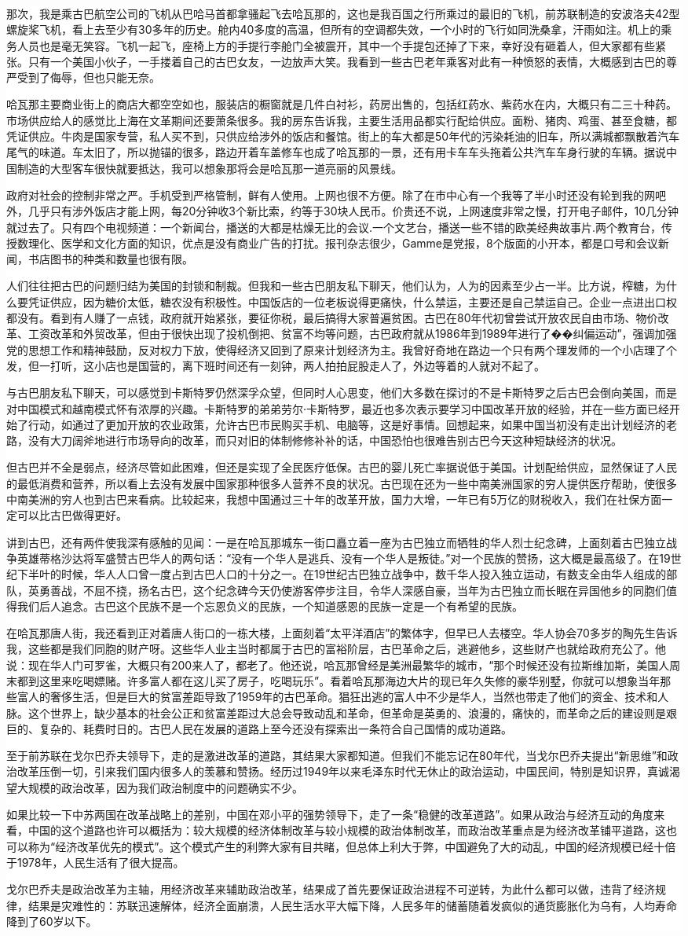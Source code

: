      

那次，我是乘古巴航空公司的飞机从巴哈马首都拿骚起飞去哈瓦那的，这也是我百国之行所乘过的最旧的飞机，前苏联制造的安波洛夫42型螺旋桨飞机，看上去至少有30多年的历史。舱内40多度的高温，但所有的空调都失效，一个小时的飞行如同洗桑拿，汗雨如注。机上的乘务人员也是毫无笑容。飞机一起飞，座椅上方的手提行李舱门全被震开，其中一个手提包还掉了下来，幸好没有砸着人，但大家都有些紧张。只有一个美国小伙子，一手搂着自己的古巴女友，一边放声大笑。我看到一些古巴老年乘客对此有一种愤怒的表情，大概感到古巴的尊严受到了侮辱，但也只能无奈。

     

哈瓦那主要商业街上的商店大都空空如也，服装店的橱窗就是几件白衬衫，药房出售的，包括红药水、紫药水在内，大概只有二三十种药。市场供应给人的感觉比上海在文革期间还要萧条很多。我的房东告诉我，主要生活用品都实行配给供应。面粉、猪肉、鸡蛋、甚至食糖，都凭证供应。牛肉是国家专营，私人买不到，只供应给涉外的饭店和餐馆。街上的车大都是50年代的污染耗油的旧车，所以满城都飘散着汽车尾气的味道。车太旧了，所以抛锚的很多，路边开着车盖修车也成了哈瓦那的一景，还有用卡车车头拖着公共汽车车身行驶的车辆。据说中国制造的大型客车很快就要抵达，我可以想象那将会是哈瓦那一道亮丽的风景线。

     

政府对社会的控制非常之严。手机受到严格管制，鲜有人使用。上网也很不方便。除了在市中心有一个我等了半小时还没有轮到我的网吧外，几乎只有涉外饭店才能上网，每20分钟收3个新比索，约等于30块人民币。价贵还不说，上网速度非常之慢，打开电子邮件，10几分钟就过去了。只有四个电视频道：一个新闻台，播送的大都是枯燥无比的会议.一个文艺台，播送一些不错的欧美经典故事片.两个教育台，传授数理化、医学和文化方面的知识，优点是没有商业广告的打扰。报刊杂志很少，Gamme是党报，8个版面的小开本，都是口号和会议新闻，书店图书的种类和数量也很有限。

     

人们往往把古巴的问题归结为美国的封锁和制裁。但我和一些古巴朋友私下聊天，他们认为，人为的因素至少占一半。比方说，榨糖，为什么要凭证供应，因为糖价太低，糖农没有积极性。中国饭店的一位老板说得更痛快，什么禁运，主要还是自己禁运自己。企业一点进出口权都没有。看到有人赚了一点钱，政府就开始紧张，要征你税，最后搞得大家普遍贫困。古巴在80年代初曾尝试开放农民自由市场、物价改革、工资改革和外贸改革，但由于很快出现了投机倒把、贫富不均等问题，古巴政府就从1986年到1989年进行了��纠偏运动”，强调加强党的思想工作和精神鼓励，反对权力下放，使得经济又回到了原来计划经济为主。我曾好奇地在路边一个只有两个理发师的一个小店理了个发，但一打听，这小店也是国营的，离下班时间还有一刻钟，两人拍拍屁股走人了，外边等着的人就对不起了。

     

与古巴朋友私下聊天，可以感觉到卡斯特罗仍然深孚众望，但同时人心思变，他们大多数在探讨的不是卡斯特罗之后古巴会倒向美国，而是对中国模式和越南模式怀有浓厚的兴趣。卡斯特罗的弟弟劳尔·卡斯特罗，最近也多次表示要学习中国改革开放的经验，并在一些方面已经开始了行动，如通过了更加开放的农业政策，允许古巴市民购买手机、电脑等，这是好事情。回想起来，如果中国当初没有走出计划经济的老路，没有大刀阔斧地进行市场导向的改革，而只对旧的体制修修补补的话，中国恐怕也很难告别古巴今天这种短缺经济的状况。

但古巴并不全是弱点，经济尽管如此困难，但还是实现了全民医疗低保。古巴的婴儿死亡率据说低于美国。计划配给供应，显然保证了人民的最低消费和营养，所以看上去没有发展中国家那种很多人营养不良的状况。古巴现在还为一些中南美洲国家的穷人提供医疗帮助，使很多中南美洲的穷人也到古巴来看病。比较起来，我想中国通过三十年的改革开放，国力大增，一年已有5万亿的财税收入，我们在社保方面一定可以比古巴做得更好。

     

讲到古巴，还有两件使我深有感触的见闻：一是在哈瓦那城东一街口矗立着一座为古巴独立而牺牲的华人烈士纪念碑，上面刻着古巴独立战争英雄蒂格沙达将军盛赞古巴华人的两句话：“没有一个华人是逃兵、没有一个华人是叛徒。”对一个民族的赞扬，这大概是最高级了。在19世纪下半叶的时候，华人人口曾一度占到古巴人口的十分之一。在19世纪古巴独立战争中，数千华人投入独立运动，有数支全由华人组成的部队，英勇善战，不屈不挠，扬名古巴，这个纪念碑今天仍使游客停步注目，令华人深感自豪，当年为古巴独立而长眠在异国他乡的同胞们值得我们后人追念。古巴这个民族不是一个忘恩负义的民族，一个知道感恩的民族一定是一个有希望的民族。

     

在哈瓦那唐人街，我还看到正对着唐人街口的一栋大楼，上面刻着“太平洋酒店”的繁体字，但早已人去楼空。华人协会70多岁的陶先生告诉我，这些都是我们同胞的财产呀。这些华人业主当时都属于古巴的富裕阶层，古巴革命之后，逃避他乡，这些财产也就给政府充公了。他说：现在华人门可罗雀，大概只有200来人了，都老了。他还说，哈瓦那曾经是美洲最繁华的城市，“那个时候还没有拉斯维加斯，美国人周末都到这里来吃喝嫖赌。许多富人都在这儿买了房子，吃喝玩乐”。看着哈瓦那海边大片的现已年久失修的豪华别墅，你就可以想象当年那些富人的奢侈生活，但是巨大的贫富差距导致了1959年的古巴革命。猖狂出逃的富人中不少是华人，当然也带走了他们的资金、技术和人脉。这个世界上，缺少基本的社会公正和贫富差距过大总会导致动乱和革命，但革命是英勇的、浪漫的，痛快的，而革命之后的建设则是艰巨的、复杂的、耗费时日的。古巴人民在发展的道路上至今还没有探索出一条符合自己国情的成功道路。

     

至于前苏联在戈尔巴乔夫领导下，走的是激进改革的道路，其结果大家都知道。但我们不能忘记在80年代，当戈尔巴乔夫提出“新思维”和政治改革压倒一切，引来我们国内很多人的羡慕和赞扬。经历过1949年以来毛泽东时代无休止的政治运动，中国民间，特别是知识界，真诚渴望大规模的政治改革，因为我们政治制度中的问题确实不少。

     

如果比较一下中苏两国在改革战略上的差别，中国在邓小平的强势领导下，走了一条“稳健的改革道路”。如果从政治与经济互动的角度来看，中国的这个道路也许可以概括为：较大规模的经济体制改革与较小规模的政治体制改革，而政治改革重点是为经济改革铺平道路，这也可以称为“经济改革优先的模式”。这个模式产生的利弊大家有目共睹，但总体上利大于弊，中国避免了大的动乱，中国的经济规模已经十倍于1978年，人民生活有了很大提高。

     

戈尔巴乔夫是政治改革为主轴，用经济改革来辅助政治改革，结果成了首先要保证政治进程不可逆转，为此什么都可以做，违背了经济规律，结果是灾难性的：苏联迅速解体，经济全面崩溃，人民生活水平大幅下降，人民多年的储蓄随着发疯似的通货膨胀化为乌有，人均寿命降到了60岁以下。

     